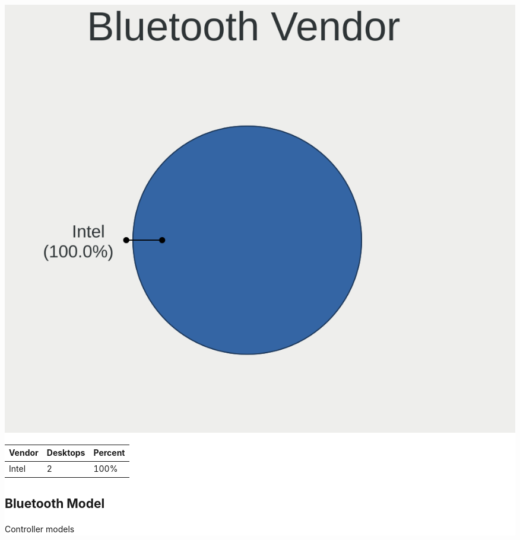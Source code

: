 ![Bluetooth Vendor](./images/pie_chart_bsd/bt_vendor.svg)


| Vendor | Desktops | Percent |
|--------|----------|---------|
| Intel  | 2        | 100%    |

Bluetooth Model
---------------

Controller models
